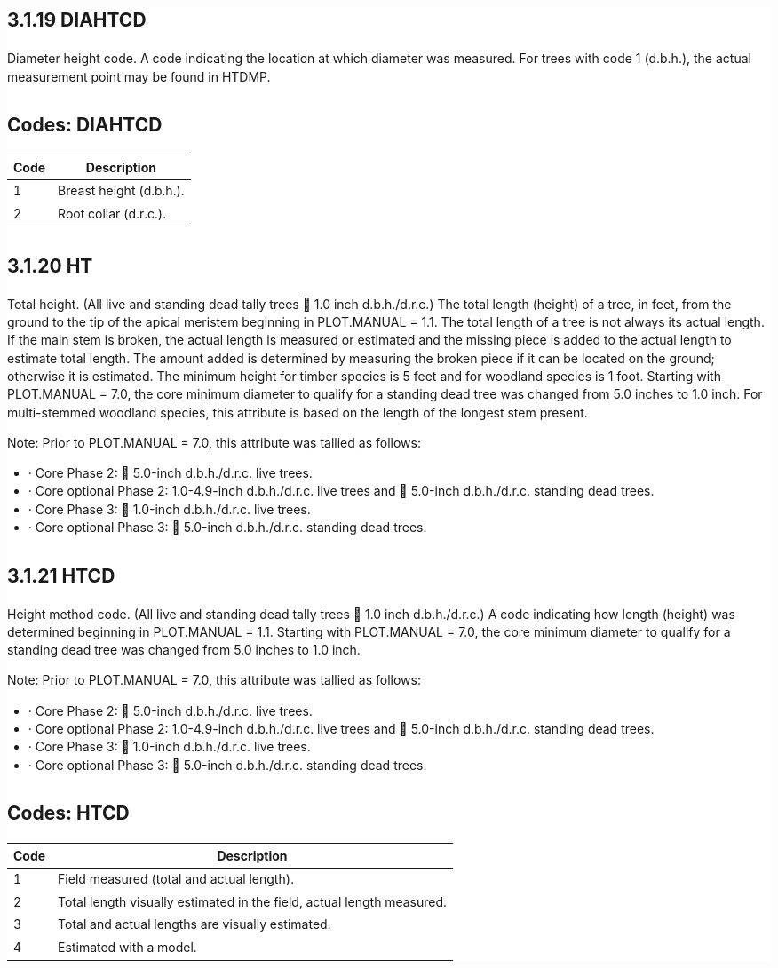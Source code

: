 ## 3.1.19 DIAHTCD

Diameter height code. A code indicating the location at which diameter was measured. For trees with code 1 (d.b.h.), the actual measurement point may be found in HTDMP.

## Codes: DIAHTCD

|   Code | Description             |
|--------|-------------------------|
|      1 | Breast height (d.b.h.). |
|      2 | Root collar (d.r.c.).   |

## 3.1.20 HT

Total height. (All live and standing dead tally trees  1.0 inch d.b.h./d.r.c.) The total length (height) of a tree, in feet, from the ground to the tip of the apical meristem beginning in PLOT.MANUAL = 1.1. The total length of a tree is not always its actual length. If the main stem is broken, the actual length is measured or estimated and the missing piece is added to the actual length to estimate total length. The amount added is determined by measuring the broken piece if it can be located on the ground; otherwise it is estimated. The minimum height for timber species is 5 feet and for woodland species is 1 foot. Starting with PLOT.MANUAL = 7.0, the core minimum diameter to qualify for a standing dead tree was changed from 5.0 inches to 1.0 inch. For multi-stemmed woodland species, this attribute is based on the length of the longest stem present.

Note: Prior to PLOT.MANUAL = 7.0, this attribute was tallied as follows:

- · Core Phase 2:  5.0-inch d.b.h./d.r.c. live trees.
- · Core optional Phase 2: 1.0-4.9-inch d.b.h./d.r.c. live trees and  5.0-inch d.b.h./d.r.c. standing dead trees.
- · Core Phase 3:  1.0-inch d.b.h./d.r.c. live trees.
- · Core optional Phase 3:  5.0-inch d.b.h./d.r.c. standing dead trees.

## 3.1.21 HTCD

Height method code. (All live and standing dead tally trees  1.0 inch d.b.h./d.r.c.) A code indicating how length (height) was determined beginning in PLOT.MANUAL = 1.1. Starting with PLOT.MANUAL = 7.0, the core minimum diameter to qualify for a standing dead tree was changed from 5.0 inches to 1.0 inch.

Note: Prior to PLOT.MANUAL = 7.0, this attribute was tallied as follows:

- · Core Phase 2:  5.0-inch d.b.h./d.r.c. live trees.
- · Core optional Phase 2: 1.0-4.9-inch d.b.h./d.r.c. live trees and  5.0-inch d.b.h./d.r.c. standing dead trees.
- · Core Phase 3:  1.0-inch d.b.h./d.r.c. live trees.
- · Core optional Phase 3:  5.0-inch d.b.h./d.r.c. standing dead trees.

## Codes: HTCD

|   Code | Description                                                           |
|--------|-----------------------------------------------------------------------|
|      1 | Field measured (total and actual length).                             |
|      2 | Total length visually estimated in the field, actual length measured. |
|      3 | Total and actual lengths are visually estimated.                      |
|      4 | Estimated with a model.                                               |
